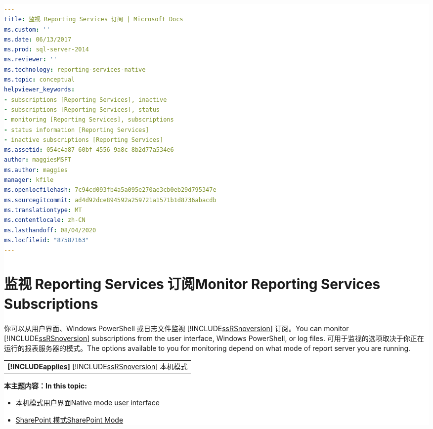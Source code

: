 ```yaml
---
title: 监视 Reporting Services 订阅 | Microsoft Docs
ms.custom: ''
ms.date: 06/13/2017
ms.prod: sql-server-2014
ms.reviewer: ''
ms.technology: reporting-services-native
ms.topic: conceptual
helpviewer_keywords:
- subscriptions [Reporting Services], inactive
- subscriptions [Reporting Services], status
- monitoring [Reporting Services], subscriptions
- status information [Reporting Services]
- inactive subscriptions [Reporting Services]
ms.assetid: 054c4a87-60bf-4556-9a8c-8b2d77a534e6
author: maggiesMSFT
ms.author: maggies
manager: kfile
ms.openlocfilehash: 7c94cd093fb4a5a095e270ae3cb0eb29d795347e
ms.sourcegitcommit: ad4d92dce894592a259721a1571b1d8736abacdb
ms.translationtype: MT
ms.contentlocale: zh-CN
ms.lasthandoff: 08/04/2020
ms.locfileid: "87587163"
---
```

# <a name="monitor-reporting-services-subscriptions"></a><span data-ttu-id="e0657-102">监视 Reporting Services 订阅</span><span class="sxs-lookup"><span data-stu-id="e0657-102">Monitor Reporting Services Subscriptions</span></span>
  <span data-ttu-id="e0657-103">你可以从用户界面、Windows PowerShell 或日志文件监视 [!INCLUDE[ssRSnoversion](../../includes/ssrsnoversion-md.md)] 订阅。</span><span class="sxs-lookup"><span data-stu-id="e0657-103">You can monitor [!INCLUDE[ssRSnoversion](../../includes/ssrsnoversion-md.md)] subscriptions from the user interface, Windows PowerShell, or log files.</span></span> <span data-ttu-id="e0657-104">可用于监视的选项取决于你正在运行的报表服务器的模式。</span><span class="sxs-lookup"><span data-stu-id="e0657-104">The options available to you for monitoring depend on what mode of report server you are running.</span></span>  
  
||  
|-|  
|<span data-ttu-id="e0657-105">**[!INCLUDE[applies](../../includes/applies-md.md)]** [!INCLUDE[ssRSnoversion](../../includes/ssrsnoversion-md.md)] 本机模式 | [!INCLUDE[ssRSnoversion](../../includes/ssrsnoversion-md.md)] SharePoint 模式</span><span class="sxs-lookup"><span data-stu-id="e0657-105">**[!INCLUDE[applies](../../includes/applies-md.md)]**  [!INCLUDE[ssRSnoversion](../../includes/ssrsnoversion-md.md)] Native mode &#124; [!INCLUDE[ssRSnoversion](../../includes/ssrsnoversion-md.md)] SharePoint mode</span></span>|  
  
 <span data-ttu-id="e0657-106">**本主题内容：**</span><span class="sxs-lookup"><span data-stu-id="e0657-106">**In this topic:**</span></span>  
  
-   [<span data-ttu-id="e0657-107">本机模式用户界面</span><span class="sxs-lookup"><span data-stu-id="e0657-107">Native mode user interface</span></span>](#bkmk_native_mode)  
  
-   [<span data-ttu-id="e0657-108">SharePoint 模式</span><span class="sxs-lookup"><span data-stu-id="e0657-108">SharePoint Mode</span></span>](#bkmk_sharepoint_mode)  
  